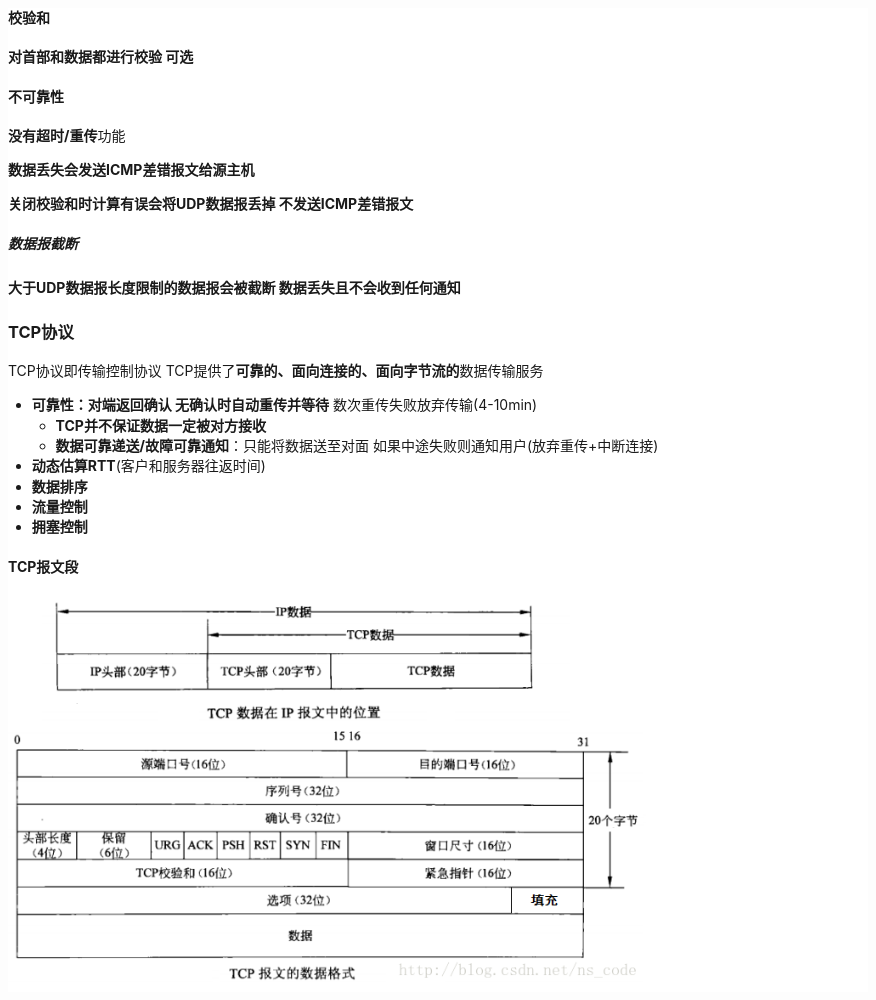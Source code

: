 #### 校验和

**对首部和数据都进行校验 可选**

#### 不可靠性

**没有超时/重传**功能 

**数据丢失会发送ICMP差错报文给源主机**

**关闭校验和时计算有误会将UDP数据报丢掉 不发送ICMP差错报文**

##### 数据报截断

**大于UDP数据报长度限制的数据报会被截断 数据丢失且不会收到任何通知**

### TCP协议

TCP协议即传输控制协议 TCP提供了**可靠的、面向连接的、面向字节流的**数据传输服务

- **可靠性：对端返回确认 无确认时自动重传并等待** 数次重传失败放弃传输(4-10min)
  - **TCP并不保证数据一定被对方接收** 
  - **数据可靠递送/故障可靠通知**：只能将数据送至对面 如果中途失败则通知用户(放弃重传+中断连接)
- **动态估算RTT**(客户和服务器往返时间)
- **数据排序**
- **流量控制**
- **拥塞控制**

#### TCP报文段

<img src="./asset/TCP_segment.png" alt="TCP_segment" style="zoom:85%;" />

